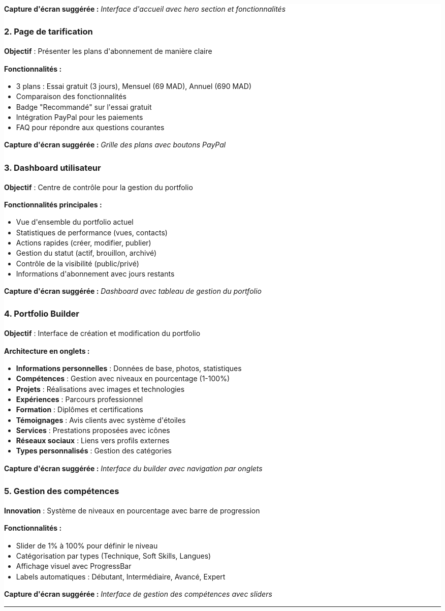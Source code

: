**Capture d'écran suggérée :** *Interface d'accueil avec hero section et fonctionnalités*

### 2. Page de tarification
**Objectif** : Présenter les plans d'abonnement de manière claire

**Fonctionnalités :**
- 3 plans : Essai gratuit (3 jours), Mensuel (69 MAD), Annuel (690 MAD)
- Comparaison des fonctionnalités
- Badge "Recommandé" sur l'essai gratuit
- Intégration PayPal pour les paiements
- FAQ pour répondre aux questions courantes

**Capture d'écran suggérée :** *Grille des plans avec boutons PayPal*

### 3. Dashboard utilisateur
**Objectif** : Centre de contrôle pour la gestion du portfolio

**Fonctionnalités principales :**
- Vue d'ensemble du portfolio actuel
- Statistiques de performance (vues, contacts)
- Actions rapides (créer, modifier, publier)
- Gestion du statut (actif, brouillon, archivé)
- Contrôle de la visibilité (public/privé)
- Informations d'abonnement avec jours restants

**Capture d'écran suggérée :** *Dashboard avec tableau de gestion du portfolio*

### 4. Portfolio Builder
**Objectif** : Interface de création et modification du portfolio

**Architecture en onglets :**
- **Informations personnelles** : Données de base, photos, statistiques
- **Compétences** : Gestion avec niveaux en pourcentage (1-100%)
- **Projets** : Réalisations avec images et technologies
- **Expériences** : Parcours professionnel
- **Formation** : Diplômes et certifications
- **Témoignages** : Avis clients avec système d'étoiles
- **Services** : Prestations proposées avec icônes
- **Réseaux sociaux** : Liens vers profils externes
- **Types personnalisés** : Gestion des catégories

**Capture d'écran suggérée :** *Interface du builder avec navigation par onglets*

### 5. Gestion des compétences
**Innovation** : Système de niveaux en pourcentage avec barre de progression

**Fonctionnalités :**
- Slider de 1% à 100% pour définir le niveau
- Catégorisation par types (Technique, Soft Skills, Langues)
- Affichage visuel avec ProgressBar
- Labels automatiques : Débutant, Intermédiaire, Avancé, Expert

**Capture d'écran suggérée :** *Interface de gestion des compétences avec sliders*

---